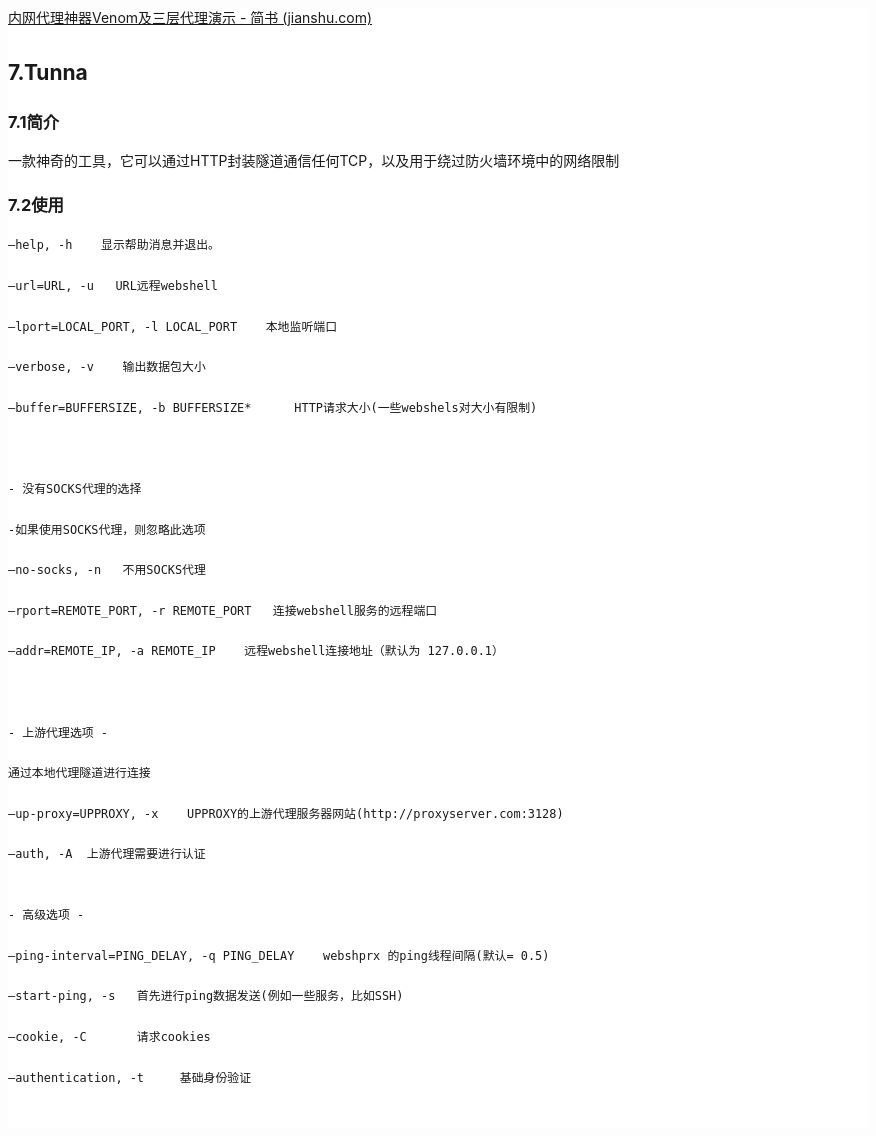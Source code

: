 [内网代理神器Venom及三层代理演示 - 简书 (jianshu.com)](https://www.jianshu.com/p/65e5dc421efd)



## 7.Tunna

### 7.1简介

一款神奇的工具，它可以通过HTTP封装隧道通信任何TCP，以及用于绕过防火墙环境中的网络限制



### 7.2使用

```
–help, -h    显示帮助消息并退出。

–url=URL, -u   URL远程webshell

–lport=LOCAL_PORT, -l LOCAL_PORT    本地监听端口

–verbose, -v    输出数据包大小

–buffer=BUFFERSIZE, -b BUFFERSIZE*      HTTP请求大小(一些webshels对大小有限制)

 

- 没有SOCKS代理的选择

-如果使用SOCKS代理，则忽略此选项

–no-socks, -n   不用SOCKS代理
 
–rport=REMOTE_PORT, -r REMOTE_PORT   连接webshell服务的远程端口

–addr=REMOTE_IP, -a REMOTE_IP    远程webshell连接地址（默认为 127.0.0.1）

 

- 上游代理选项 -

通过本地代理隧道进行连接

–up-proxy=UPPROXY, -x    UPPROXY的上游代理服务器网站(http://proxyserver.com:3128)

–auth, -A  上游代理需要进行认证


- 高级选项 -

–ping-interval=PING_DELAY, -q PING_DELAY    webshprx 的ping线程间隔(默认= 0.5)

–start-ping, -s   首先进行ping数据发送(例如一些服务，比如SSH)

–cookie, -C       请求cookies

–authentication, -t     基础身份验证

 
```
